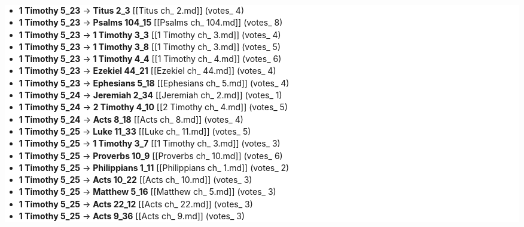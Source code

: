 - **1 Timothy 5_23** → **Titus 2_3** [[Titus ch_ 2.md]] (votes_ 4)
- **1 Timothy 5_23** → **Psalms 104_15** [[Psalms ch_ 104.md]] (votes_ 8)
- **1 Timothy 5_23** → **1 Timothy 3_3** [[1 Timothy ch_ 3.md]] (votes_ 4)
- **1 Timothy 5_23** → **1 Timothy 3_8** [[1 Timothy ch_ 3.md]] (votes_ 5)
- **1 Timothy 5_23** → **1 Timothy 4_4** [[1 Timothy ch_ 4.md]] (votes_ 6)
- **1 Timothy 5_23** → **Ezekiel 44_21** [[Ezekiel ch_ 44.md]] (votes_ 4)
- **1 Timothy 5_23** → **Ephesians 5_18** [[Ephesians ch_ 5.md]] (votes_ 4)
- **1 Timothy 5_24** → **Jeremiah 2_34** [[Jeremiah ch_ 2.md]] (votes_ 1)
- **1 Timothy 5_24** → **2 Timothy 4_10** [[2 Timothy ch_ 4.md]] (votes_ 5)
- **1 Timothy 5_24** → **Acts 8_18** [[Acts ch_ 8.md]] (votes_ 4)
- **1 Timothy 5_25** → **Luke 11_33** [[Luke ch_ 11.md]] (votes_ 5)
- **1 Timothy 5_25** → **1 Timothy 3_7** [[1 Timothy ch_ 3.md]] (votes_ 3)
- **1 Timothy 5_25** → **Proverbs 10_9** [[Proverbs ch_ 10.md]] (votes_ 6)
- **1 Timothy 5_25** → **Philippians 1_11** [[Philippians ch_ 1.md]] (votes_ 2)
- **1 Timothy 5_25** → **Acts 10_22** [[Acts ch_ 10.md]] (votes_ 3)
- **1 Timothy 5_25** → **Matthew 5_16** [[Matthew ch_ 5.md]] (votes_ 3)
- **1 Timothy 5_25** → **Acts 22_12** [[Acts ch_ 22.md]] (votes_ 3)
- **1 Timothy 5_25** → **Acts 9_36** [[Acts ch_ 9.md]] (votes_ 3)

